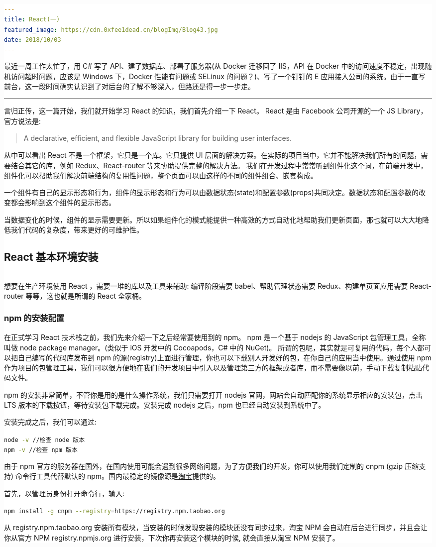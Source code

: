 ```yaml
---
title: React(一)
featured_image: https://cdn.0xfee1dead.cn/blogImg/Blog43.jpg
date: 2018/10/03
---
```


最近一周工作太忙了，用 C# 写了 API、建了数据库、部署了服务器(从 Docker 迁移回了 IIS，API 在 Docker 中的访问速度不稳定，出现随机访问超时问题，应该是 Windows 下，Docker 性能有问题或 SELinux 的问题？)、写了一个钉钉的 E 应用接入公司的系统。由于一直写前台，这一段时间确实认识到了对后台的了解不够深入，但路还是得一步一步走。

---

言归正传，这一篇开始，我们就开始学习 React 的知识，我们首先介绍一下 React。
React 是由 Facebook 公司开源的一个 JS Library，官方说法是: 
> A declarative, efficient, and flexible JavaScript library for building user interfaces. 

从中可以看出 React 不是一个框架，它只是一个库。它只提供 UI 层面的解决方案。在实际的项目当中，它并不能解决我们所有的问题，需要结合其它的库，例如 Redux、React-router 等来协助提供完整的解决方法。
我们在开发过程中常常听到组件化这个词，在前端开发中，组件化可以帮助我们解决前端结构的复用性问题，整个页面可以由这样的不同的组件组合、嵌套构成。

一个组件有自己的显示形态和行为，组件的显示形态和行为可以由数据状态(state)和配置参数(props)共同决定。数据状态和配置参数的改变都会影响到这个组件的显示形态。

当数据变化的时候，组件的显示需要更新。所以如果组件化的模式能提供一种高效的方式自动化地帮助我们更新页面，那也就可以大大地降低我们代码的复杂度，带来更好的可维护性。

## React 基本环境安装
***  
想要在生产环境使用 React ，需要一堆的库以及工具来辅助: 编译阶段需要 babel、帮助管理状态需要 Redux、构建单页面应用需要 React-router 等等，这也就是所谓的 React 全家桶。

### npm 的安装配置
在正式学习 React 技术栈之前，我们先来介绍一下之后经常要使用到的 npm。
npm 是一个基于 nodejs 的 JavaScript 包管理工具，全称叫做 node package manager。(类似于 iOS 开发中的 Cocoapods，C# 中的 NuGet)。
所谓的包呢，其实就是可复用的代码，每个人都可以把自己编写的代码库发布到 npm 的源(registry)上面进行管理，你也可以下载别人开发好的包，在你自己的应用当中使用。通过使用 npm 作为项目的包管理工具，我们可以很方便地在我们的开发项目中引入以及管理第三方的框架或者库，而不需要像以前，手动下载复制粘贴代码文件。

npm 的安装非常简单，不管你是用的是什么操作系统，我们只需要打开 nodejs 官网，网站会自动匹配你的系统显示相应的安装包，点击 LTS 版本的下载按钮，等待安装包下载完成。安装完成 nodejs 之后，npm 也已经自动安装到系统中了。

安装完成之后，我们可以通过: 
``` bash
node -v //检查 node 版本
npm -v //检查 npm 版本
```

由于 npm 官方的服务器在国外，在国内使用可能会遇到很多网络问题，为了方便我们的开发，你可以使用我们定制的 cnpm (gzip 压缩支持) 命令行工具代替默认的 npm。国内最稳定的镜像源是[淘宝](https://npm.taobao.org/)提供的。

首先，以管理员身份打开命令行，输入: 
``` bash
npm install -g cnpm --registry=https://registry.npm.taobao.org
```

从 registry.npm.taobao.org 安装所有模块，当安装的时候发现安装的模块还没有同步过来，淘宝 NPM 会自动在后台进行同步，并且会让你从官方 NPM registry.npmjs.org 进行安装，下次你再安装这个模块的时候, 就会直接从淘宝 NPM 安装了。
